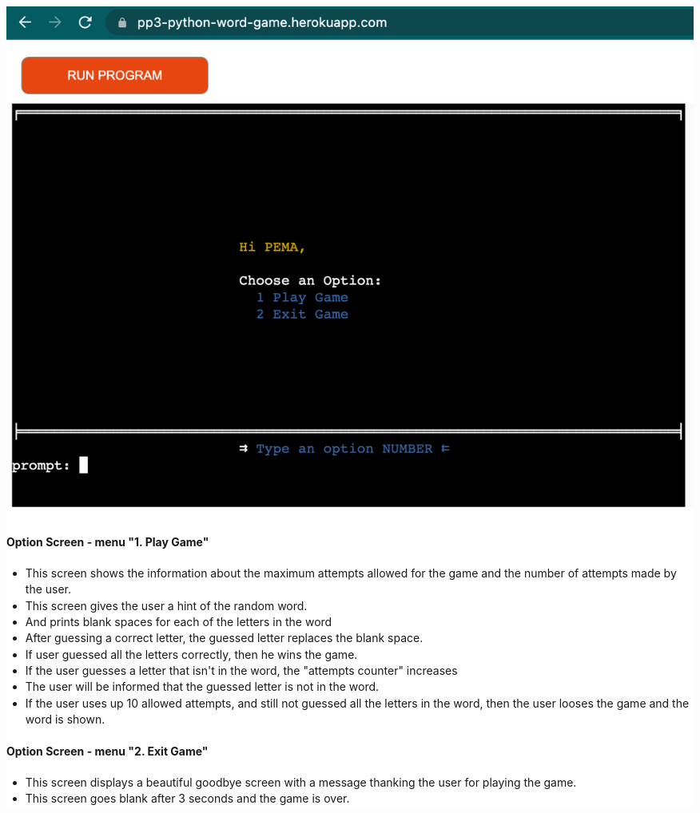 ![](/asset/images/options_screen.png)
		
#### Option Screen - menu "1. Play Game"
	
- This screen shows the information about the maximum attempts allowed for the game and the number of attempts made by the user.
- This screen gives the user a hint of the random word.
- And prints blank spaces for each of the letters in the word
- After guessing a correct letter, the guessed letter replaces the blank space.
- If user guessed all the letters correctly, then he wins the game.
- If the user guesses a letter that isn't in the word, the "attempts counter" increases
- The user will be informed that the guessed letter is not in the word.
- If the user uses up 10 allowed attempts, and still not guessed all the letters in the word, then the user looses the game and the word is shown.

#### Option Screen - menu "2. Exit Game"
- This screen displays a beautiful goodbye screen with a message thanking the user for playing the game.
- This screen goes blank after 3 seconds and the game is over.
